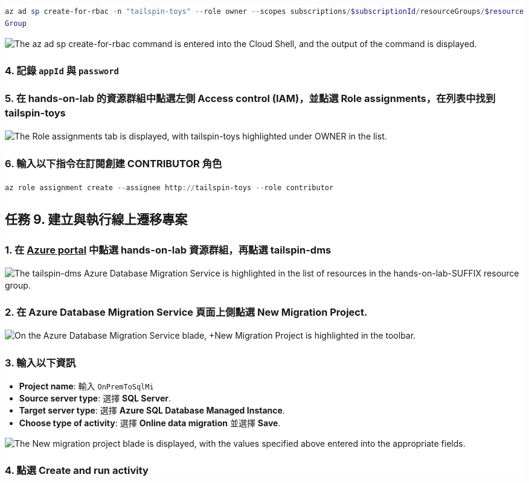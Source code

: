 ```powershell
az ad sp create-for-rbac -n "tailspin-toys" --role owner --scopes subscriptions/$subscriptionId/resourceGroups/$resourceGroup
```
<img src="https://github.com/microsoft/MCW-Migrating-SQL-databases-to-Azure/raw/master/Hands-on%20lab/media/azure-cli-create-sp.png" alt="The az ad sp create-for-rbac command is entered into the Cloud Shell, and the output of the command is displayed." title="Azure CLI" style="max-width:100%;">



### 4. 記錄 `appId` 與 `password `



### 5. 在 hands-on-lab 的資源群組中點選左側 Access control (IAM)，並點選 Role assignments，在列表中找到 tailspin-toys

<img src="https://github.com/microsoft/MCW-Migrating-SQL-databases-to-Azure/raw/master/Hands-on%20lab/media/rg-hands-on-lab-role-assignments.png" alt="The Role assignments tab is displayed, with tailspin-toys highlighted under OWNER in the list." title="Role assignments" style="max-width:100%;">



### 6. 輸入以下指令在訂閱創建 CONTRIBUTOR 角色

```powershell
az role assignment create --assignee http://tailspin-toys --role contributor
```





## 任務 9. 建立與執行線上遷移專案

### 1. 在 [Azure portal](https://portal.azure.com/) 中點選 hands-on-lab 資源群組，再點選 tailspin-dms

<img src="https://github.com/microsoft/MCW-Migrating-SQL-databases-to-Azure/raw/master/Hands-on%20lab/media/resource-group-dms-resource.png" alt="The tailspin-dms Azure Database Migration Service is highlighted in the list of resources in the hands-on-lab-SUFFIX resource group." title="Resources" style="max-width:100%;">



### 2. 在 Azure Database Migration Service 頁面上側點選 New Migration Project.

<img src="https://github.com/microsoft/MCW-Migrating-SQL-databases-to-Azure/raw/master/Hands-on%20lab/media/dms-add-new-migration-project.png" alt="On the Azure Database Migration Service blade, +New Migration Project is highlighted in the toolbar." title="Azure Database Migration Service New Project" style="max-width:100%;">



### 3. 輸入以下資訊

- **Project name**: 輸入 `OnPremToSqlMi`
- **Source server type**: 選擇 **SQL Server**.
- **Target server type**: 選擇 **Azure SQL Database Managed Instance**.
- **Choose type of activity**: 選擇 **Online data migration** 並選擇 **Save**.

<img src="https://github.com/microsoft/MCW-Migrating-SQL-databases-to-Azure/raw/master/Hands-on%20lab/media/dms-new-migration-project-blade.png" alt="The New migration project blade is displayed, with the values specified above entered into the appropriate fields." title="New migration project" style="max-width:100%;">



### 4. 點選 Create and run activity
